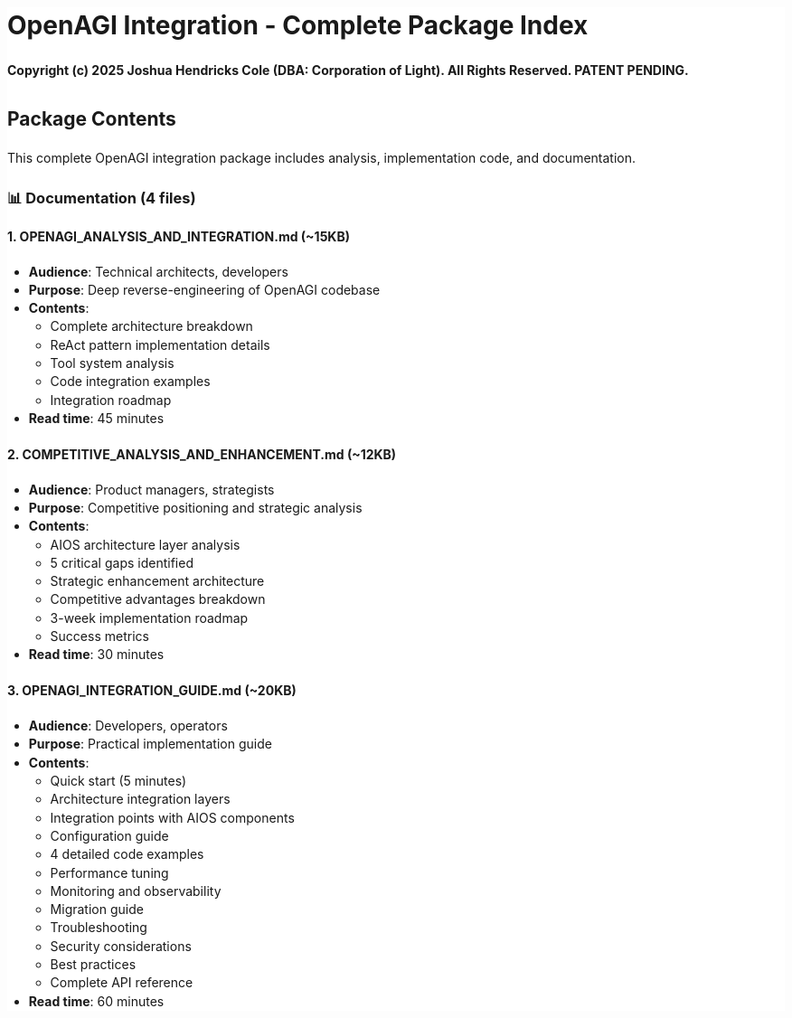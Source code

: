 # OpenAGI Integration - Complete Package Index

**Copyright (c) 2025 Joshua Hendricks Cole (DBA: Corporation of Light). All Rights Reserved. PATENT PENDING.**

## Package Contents

This complete OpenAGI integration package includes analysis, implementation code, and documentation.

### 📊 Documentation (4 files)

#### 1. **OPENAGI_ANALYSIS_AND_INTEGRATION.md** (~15KB)
   - **Audience**: Technical architects, developers
   - **Purpose**: Deep reverse-engineering of OpenAGI codebase
   - **Contents**:
     - Complete architecture breakdown
     - ReAct pattern implementation details
     - Tool system analysis
     - Code integration examples
     - Integration roadmap
   - **Read time**: 45 minutes

#### 2. **COMPETITIVE_ANALYSIS_AND_ENHANCEMENT.md** (~12KB)
   - **Audience**: Product managers, strategists
   - **Purpose**: Competitive positioning and strategic analysis
   - **Contents**:
     - AIOS architecture layer analysis
     - 5 critical gaps identified
     - Strategic enhancement architecture
     - Competitive advantages breakdown
     - 3-week implementation roadmap
     - Success metrics
   - **Read time**: 30 minutes

#### 3. **OPENAGI_INTEGRATION_GUIDE.md** (~20KB)
   - **Audience**: Developers, operators
   - **Purpose**: Practical implementation guide
   - **Contents**:
     - Quick start (5 minutes)
     - Architecture integration layers
     - Integration points with AIOS components
     - Configuration guide
     - 4 detailed code examples
     - Performance tuning
     - Monitoring and observability
     - Migration guide
     - Troubleshooting
     - Security considerations
     - Best practices
     - Complete API reference
   - **Read time**: 60 minutes
